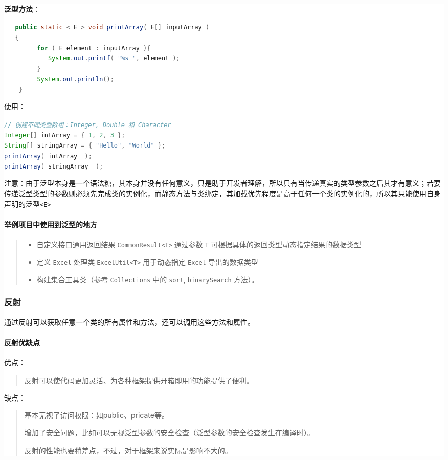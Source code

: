

**泛型方法**：

```java
   public static < E > void printArray( E[] inputArray )
   {
         for ( E element : inputArray ){
            System.out.printf( "%s ", element );
         }
         System.out.println();
    }
```

使用：

```java
// 创建不同类型数组：Integer, Double 和 Character
Integer[] intArray = { 1, 2, 3 };
String[] stringArray = { "Hello", "World" };
printArray( intArray  );
printArray( stringArray  );
```



注意：由于泛型本身是一个语法糖，其本身并没有任何意义，只是助于开发者理解，所以只有当传递真实的类型参数之后其才有意义；若要传递泛型类型的参数则必须先完成类的实例化，而静态方法与类绑定，其加载优先程度是高于任何一个类的实例化的，所以其只能使用自身声明的泛型`<E>`



#### 举例项目中使用到泛型的地方

> - 自定义接口通用返回结果 `CommonResult<T>` 通过参数 `T` 可根据具体的返回类型动态指定结果的数据类型
>
> - 定义 `Excel` 处理类 `ExcelUtil<T>` 用于动态指定 `Excel` 导出的数据类型
>
> - 构建集合工具类（参考 `Collections` 中的 `sort`, `binarySearch` 方法）。



### 反射

通过反射可以获取任意一个类的所有属性和方法，还可以调用这些方法和属性。



#### 反射优缺点

优点：

> 反射可以使代码更加灵活、为各种框架提供开箱即用的功能提供了便利。

缺点：

> 基本无视了访问权限：如public、pricate等。
>
> 增加了安全问题，比如可以无视泛型参数的安全检查（泛型参数的安全检查发生在编译时）。
>
> 反射的性能也要稍差点，不过，对于框架来说实际是影响不大的。
